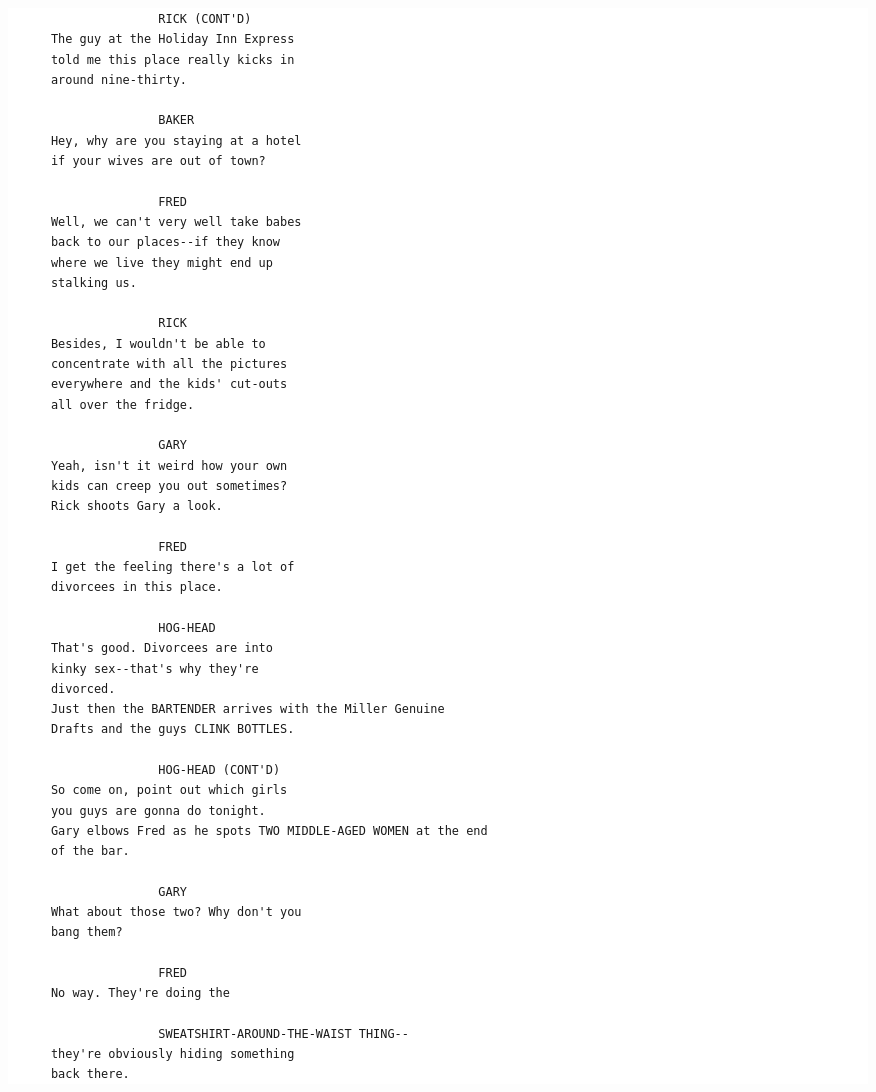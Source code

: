                          RICK (CONT'D)
          The guy at the Holiday Inn Express
          told me this place really kicks in
          around nine-thirty.

                         BAKER
          Hey, why are you staying at a hotel
          if your wives are out of town?

                         FRED
          Well, we can't very well take babes
          back to our places--if they know
          where we live they might end up
          stalking us.

                         RICK
          Besides, I wouldn't be able to
          concentrate with all the pictures
          everywhere and the kids' cut-outs
          all over the fridge.

                         GARY
          Yeah, isn't it weird how your own
          kids can creep you out sometimes?
          Rick shoots Gary a look.

                         FRED
          I get the feeling there's a lot of
          divorcees in this place.

                         HOG-HEAD
          That's good. Divorcees are into
          kinky sex--that's why they're
          divorced.
          Just then the BARTENDER arrives with the Miller Genuine
          Drafts and the guys CLINK BOTTLES.

                         HOG-HEAD (CONT'D)
          So come on, point out which girls
          you guys are gonna do tonight.
          Gary elbows Fred as he spots TWO MIDDLE-AGED WOMEN at the end
          of the bar.

                         GARY
          What about those two? Why don't you
          bang them?

                         FRED
          No way. They're doing the

                         SWEATSHIRT-AROUND-THE-WAIST THING--
          they're obviously hiding something
          back there.

                         

                         